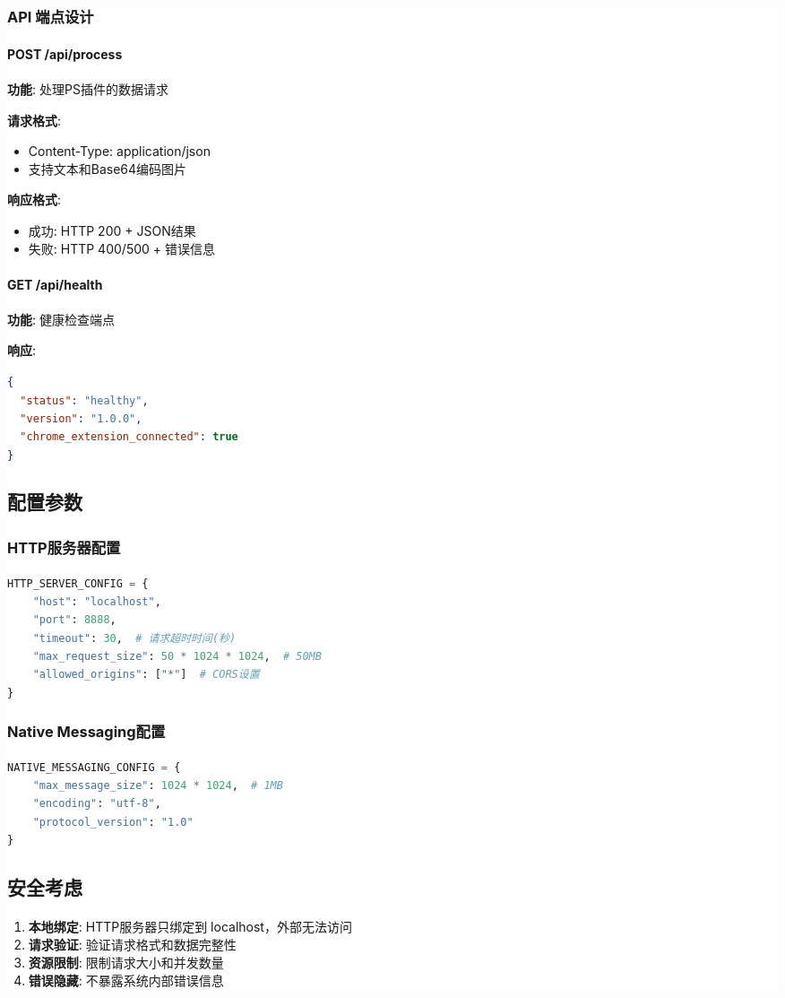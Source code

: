 ### API 端点设计

#### POST /api/process
**功能**: 处理PS插件的数据请求

**请求格式**:
- Content-Type: application/json
- 支持文本和Base64编码图片

**响应格式**:
- 成功: HTTP 200 + JSON结果
- 失败: HTTP 400/500 + 错误信息

#### GET /api/health
**功能**: 健康检查端点

**响应**:
```json
{
  "status": "healthy",
  "version": "1.0.0",
  "chrome_extension_connected": true
}
```

## 配置参数

### HTTP服务器配置
```python
HTTP_SERVER_CONFIG = {
    "host": "localhost",
    "port": 8888,
    "timeout": 30,  # 请求超时时间(秒)
    "max_request_size": 50 * 1024 * 1024,  # 50MB
    "allowed_origins": ["*"]  # CORS设置
}
```

### Native Messaging配置
```python
NATIVE_MESSAGING_CONFIG = {
    "max_message_size": 1024 * 1024,  # 1MB
    "encoding": "utf-8",
    "protocol_version": "1.0"
}
```

## 安全考虑

1. **本地绑定**: HTTP服务器只绑定到 localhost，外部无法访问
2. **请求验证**: 验证请求格式和数据完整性
3. **资源限制**: 限制请求大小和并发数量
4. **错误隐藏**: 不暴露系统内部错误信息
